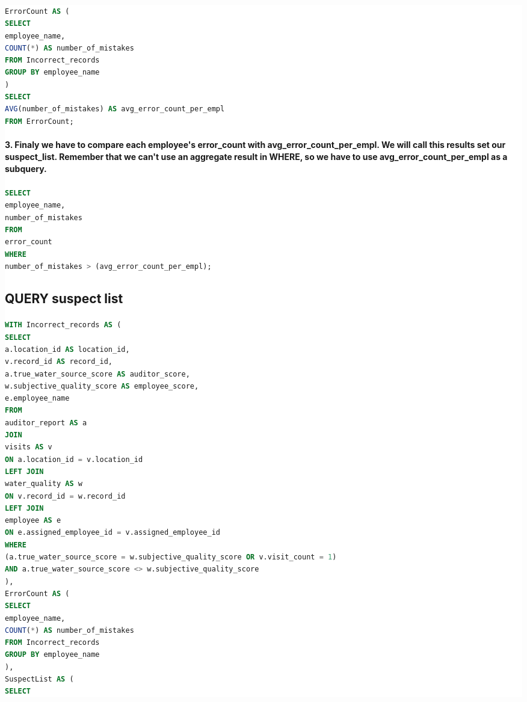 ```sql
ErrorCount AS (
SELECT
employee_name,
COUNT(*) AS number_of_mistakes
FROM Incorrect_records
GROUP BY employee_name
)
SELECT
AVG(number_of_mistakes) AS avg_error_count_per_empl
FROM ErrorCount;
```



#### 3. Finaly we have to compare each employee's error_count with avg_error_count_per_empl. We will call this results set our suspect_list. Remember that we can't use an aggregate result in WHERE, so we have to use avg_error_count_per_empl as a subquery.

```sql
SELECT
employee_name,
number_of_mistakes
FROM
error_count
WHERE
number_of_mistakes > (avg_error_count_per_empl);
```



## QUERY suspect list

```sql
WITH Incorrect_records AS (
SELECT
a.location_id AS location_id,
v.record_id AS record_id,
a.true_water_source_score AS auditor_score,
w.subjective_quality_score AS employee_score,
e.employee_name
FROM
auditor_report AS a
JOIN
visits AS v
ON a.location_id = v.location_id
LEFT JOIN
water_quality AS w
ON v.record_id = w.record_id
LEFT JOIN
employee AS e
ON e.assigned_employee_id = v.assigned_employee_id
WHERE
(a.true_water_source_score = w.subjective_quality_score OR v.visit_count = 1)
AND a.true_water_source_score <> w.subjective_quality_score
),
ErrorCount AS (
SELECT
employee_name,
COUNT(*) AS number_of_mistakes
FROM Incorrect_records
GROUP BY employee_name
),
SuspectList AS (
SELECT
```